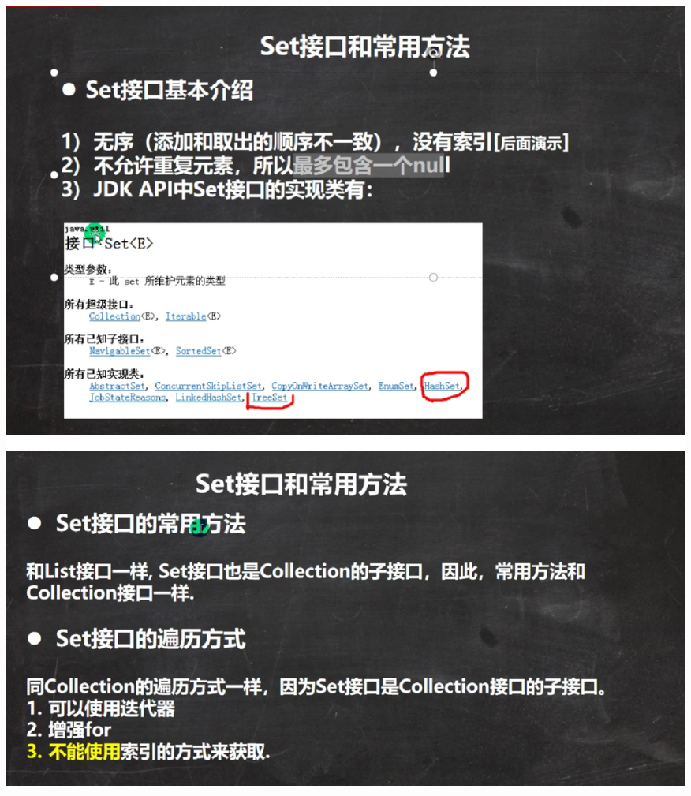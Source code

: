 ![image-20220727073311478](Java_notes.assets/image-20220727073311478.png)

![image-20220727073322345](Java_notes.assets/image-20220727073322345.png)
